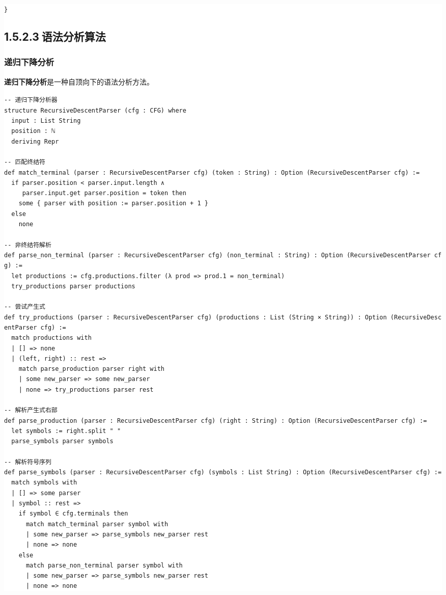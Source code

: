 ```lean
}
```

## 1.5.2.3 语法分析算法

### 递归下降分析

**递归下降分析**是一种自顶向下的语法分析方法。

```lean
-- 递归下降分析器
structure RecursiveDescentParser (cfg : CFG) where
  input : List String
  position : ℕ
  deriving Repr

-- 匹配终结符
def match_terminal (parser : RecursiveDescentParser cfg) (token : String) : Option (RecursiveDescentParser cfg) :=
  if parser.position < parser.input.length ∧
     parser.input.get parser.position = token then
    some { parser with position := parser.position + 1 }
  else
    none

-- 非终结符解析
def parse_non_terminal (parser : RecursiveDescentParser cfg) (non_terminal : String) : Option (RecursiveDescentParser cfg) :=
  let productions := cfg.productions.filter (λ prod => prod.1 = non_terminal)
  try_productions parser productions

-- 尝试产生式
def try_productions (parser : RecursiveDescentParser cfg) (productions : List (String × String)) : Option (RecursiveDescentParser cfg) :=
  match productions with
  | [] => none
  | (left, right) :: rest =>
    match parse_production parser right with
    | some new_parser => some new_parser
    | none => try_productions parser rest

-- 解析产生式右部
def parse_production (parser : RecursiveDescentParser cfg) (right : String) : Option (RecursiveDescentParser cfg) :=
  let symbols := right.split " "
  parse_symbols parser symbols

-- 解析符号序列
def parse_symbols (parser : RecursiveDescentParser cfg) (symbols : List String) : Option (RecursiveDescentParser cfg) :=
  match symbols with
  | [] => some parser
  | symbol :: rest =>
    if symbol ∈ cfg.terminals then
      match match_terminal parser symbol with
      | some new_parser => parse_symbols new_parser rest
      | none => none
    else
      match parse_non_terminal parser symbol with
      | some new_parser => parse_symbols new_parser rest
      | none => none
```
